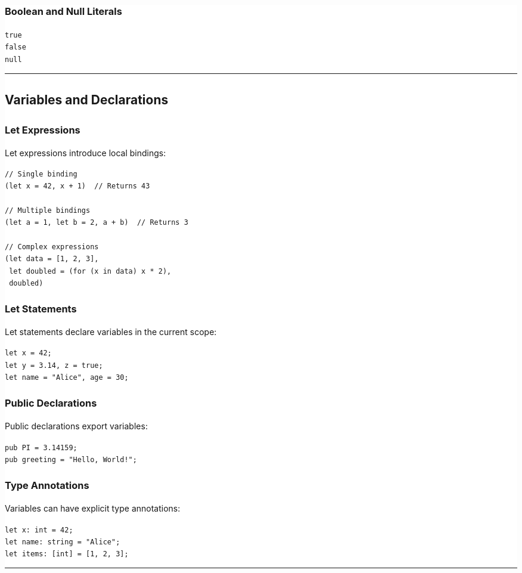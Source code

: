### Boolean and Null Literals

```lambda
true
false
null
```

---

## Variables and Declarations

### Let Expressions

Let expressions introduce local bindings:

```lambda
// Single binding
(let x = 42, x + 1)  // Returns 43

// Multiple bindings
(let a = 1, let b = 2, a + b)  // Returns 3

// Complex expressions
(let data = [1, 2, 3], 
 let doubled = (for (x in data) x * 2),
 doubled)
```

### Let Statements

Let statements declare variables in the current scope:

```lambda
let x = 42;
let y = 3.14, z = true;
let name = "Alice", age = 30;
```

### Public Declarations

Public declarations export variables:

```lambda
pub PI = 3.14159;
pub greeting = "Hello, World!";
```

### Type Annotations

Variables can have explicit type annotations:

```lambda
let x: int = 42;
let name: string = "Alice";
let items: [int] = [1, 2, 3];
```

---